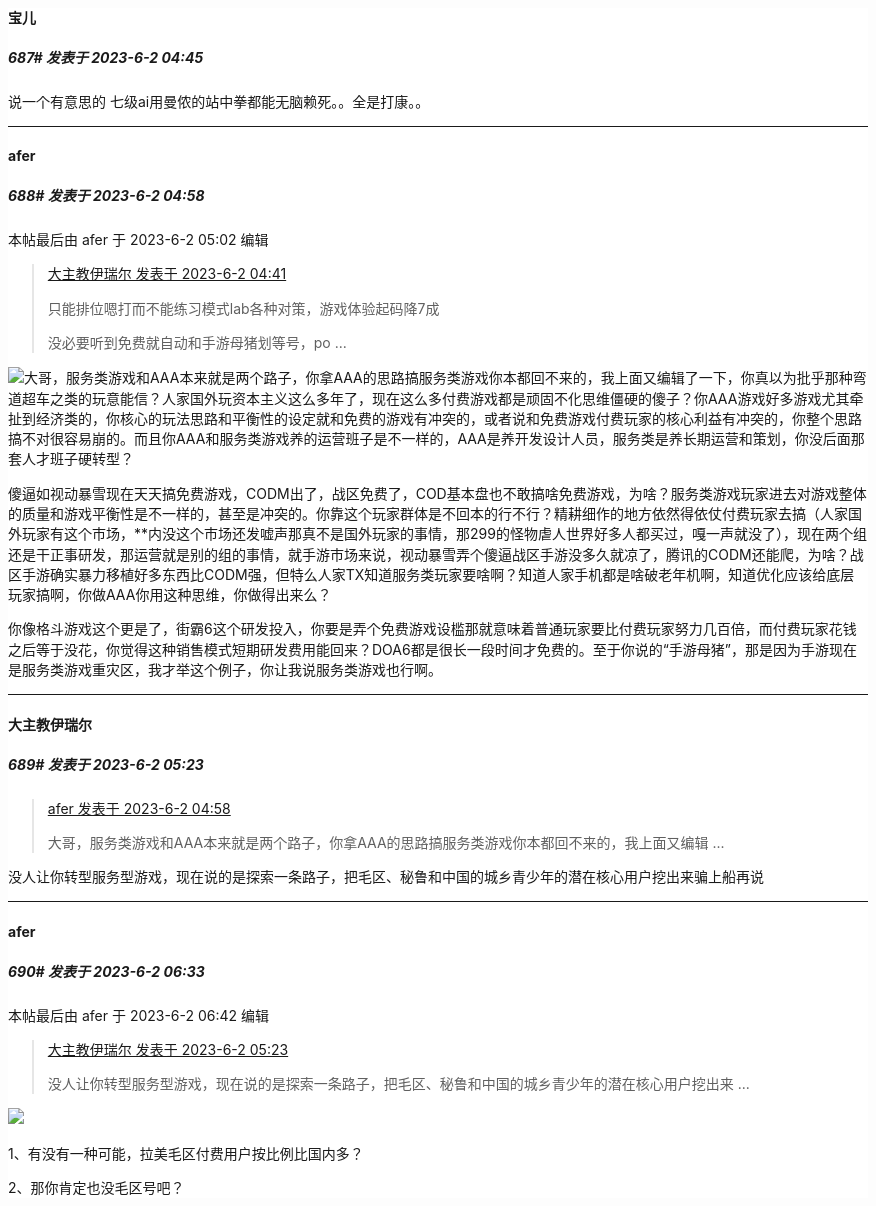 ####  宝儿  
##### 687#       发表于 2023-6-2 04:45

说一个有意思的 七级ai用曼侬的站中拳都能无脑赖死。。全是打康。。


*****

####  afer  
##### 688#       发表于 2023-6-2 04:58

 本帖最后由 afer 于 2023-6-2 05:02 编辑 
<blockquote><a href="httphttps://bbs.saraba1st.com/2b/forum.php?mod=redirect&amp;goto=findpost&amp;pid=61084764&amp;ptid=2052498" target="_blank">大主教伊瑞尔 发表于 2023-6-2 04:41</a>

只能排位嗯打而不能练习模式lab各种对策，游戏体验起码降7成

没必要听到免费就自动和手游母猪划等号，po ...</blockquote>
<img src="https://static.saraba1st.com/image/smiley/face2017/067.png" referrerpolicy="no-referrer">大哥，服务类游戏和AAA本来就是两个路子，你拿AAA的思路搞服务类游戏你本都回不来的，我上面又编辑了一下，你真以为批乎那种弯道超车之类的玩意能信？人家国外玩资本主义这么多年了，现在这么多付费游戏都是顽固不化思维僵硬的傻子？你AAA游戏好多游戏尤其牵扯到经济类的，你核心的玩法思路和平衡性的设定就和免费的游戏有冲突的，或者说和免费游戏付费玩家的核心利益有冲突的，你整个思路搞不对很容易崩的。而且你AAA和服务类游戏养的运营班子是不一样的，AAA是养开发设计人员，服务类是养长期运营和策划，你没后面那套人才班子硬转型？

傻逼如视动暴雪现在天天搞免费游戏，CODM出了，战区免费了，COD基本盘也不敢搞啥免费游戏，为啥？服务类游戏玩家进去对游戏整体的质量和游戏平衡性是不一样的，甚至是冲突的。你靠这个玩家群体是不回本的行不行？精耕细作的地方依然得依仗付费玩家去搞（人家国外玩家有这个市场，**内没这个市场还发嘘声那真不是国外玩家的事情，那299的怪物虐人世界好多人都买过，嘎一声就没了），现在两个组还是干正事研发，那运营就是别的组的事情，就手游市场来说，视动暴雪弄个傻逼战区手游没多久就凉了，腾讯的CODM还能爬，为啥？战区手游确实暴力移植好多东西比CODM强，但特么人家TX知道服务类玩家要啥啊？知道人家手机都是啥破老年机啊，知道优化应该给底层玩家搞啊，你做AAA你用这种思维，你做得出来么？

你像格斗游戏这个更是了，街霸6这个研发投入，你要是弄个免费游戏设槛那就意味着普通玩家要比付费玩家努力几百倍，而付费玩家花钱之后等于没花，你觉得这种销售模式短期研发费用能回来？DOA6都是很长一段时间才免费的。至于你说的“手游母猪”，那是因为手游现在是服务类游戏重灾区，我才举这个例子，你让我说服务类游戏也行啊。


*****

####  大主教伊瑞尔  
##### 689#       发表于 2023-6-2 05:23

<blockquote><a href="httphttps://bbs.saraba1st.com/2b/forum.php?mod=redirect&amp;goto=findpost&amp;pid=61084772&amp;ptid=2052498" target="_blank">afer 发表于 2023-6-2 04:58</a>

大哥，服务类游戏和AAA本来就是两个路子，你拿AAA的思路搞服务类游戏你本都回不来的，我上面又编辑 ...</blockquote>
没人让你转型服务型游戏，现在说的是探索一条路子，把毛区、秘鲁和中国的城乡青少年的潜在核心用户挖出来骗上船再说


*****

####  afer  
##### 690#       发表于 2023-6-2 06:33

 本帖最后由 afer 于 2023-6-2 06:42 编辑 
<blockquote><a href="httphttps://bbs.saraba1st.com/2b/forum.php?mod=redirect&amp;goto=findpost&amp;pid=61084790&amp;ptid=2052498" target="_blank">大主教伊瑞尔 发表于 2023-6-2 05:23</a>

没人让你转型服务型游戏，现在说的是探索一条路子，把毛区、秘鲁和中国的城乡青少年的潜在核心用户挖出来 ...</blockquote>
<img src="https://static.saraba1st.com/image/smiley/face2017/067.png" referrerpolicy="no-referrer">

1、有没有一种可能，拉美毛区付费用户按比例比国内多？

2、那你肯定也没毛区号吧？

